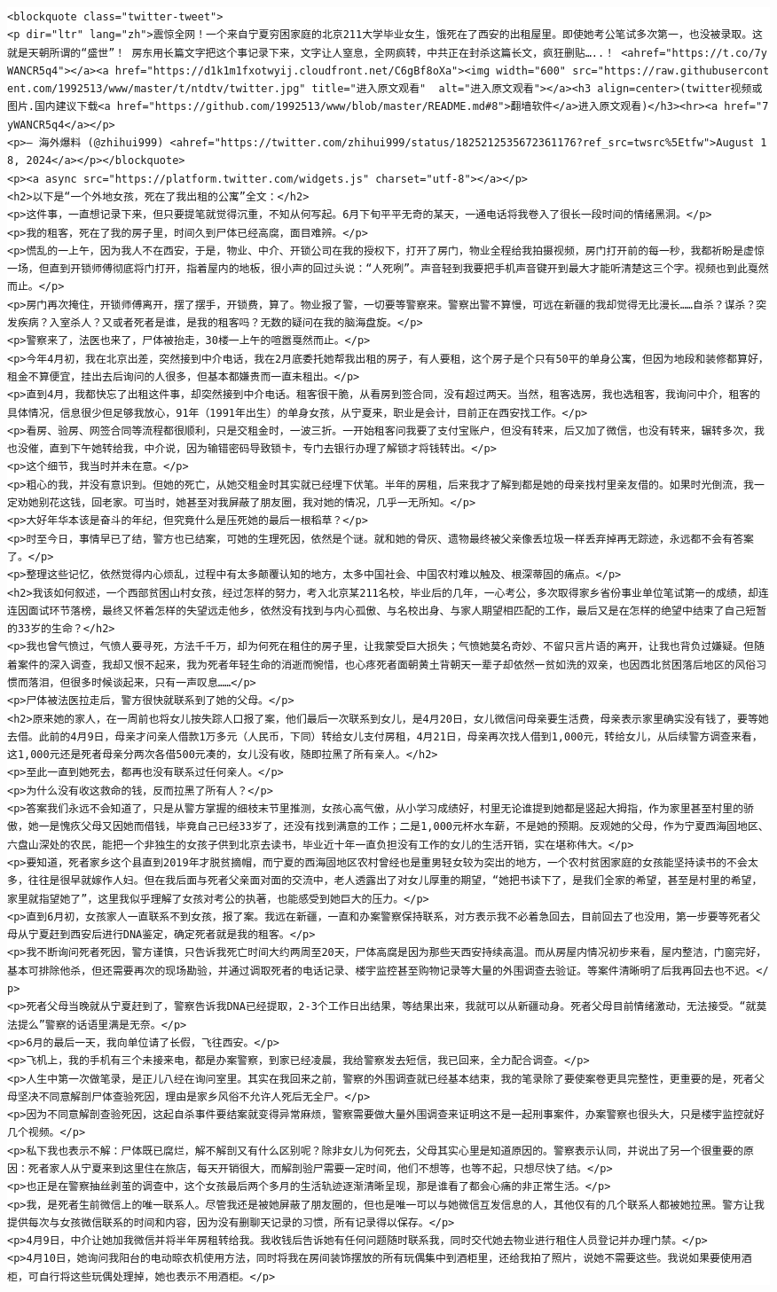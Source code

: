 ```
<blockquote class="twitter-tweet">
<p dir="ltr" lang="zh">震惊全网！一个来自宁夏穷困家庭的北京211大学毕业女生，饿死在了西安的出租屋里。即使她考公笔试多次第一，也没被录取。这就是天朝所谓的“盛世”！ 房东用长篇文字把这个事记录下来，文字让人窒息，全网疯转，中共正在封杀这篇长文，疯狂删贴…..！ <ahref="https://t.co/7yWANCR5q4"></a><a href="https://d1k1m1fxotwyij.cloudfront.net/C6gBf8oXa"><img width="600" src="https://raw.githubusercontent.com/1992513/www/master/t/ntdtv/twitter.jpg" title="进入原文观看"  alt="进入原文观看"></a><h3 align=center>(twitter视频或图片.国内建议下载<a href="https://github.com/1992513/www/blob/master/README.md#8">翻墙软件</a>进入原文观看)</h3><hr><a href="7yWANCR5q4</a></p>
<p>— 海外爆料 (@zhihui999) <ahref="https://twitter.com/zhihui999/status/1825212535672361176?ref_src=twsrc%5Etfw">August 18, 2024</a></p></blockquote>
<p><a async src="https://platform.twitter.com/widgets.js" charset="utf-8"></a></p>
<h2>以下是“一个外地女孩，死在了我出租的公寓”全文：</h2>
<p>这件事，一直想记录下来，但只要提笔就觉得沉重，不知从何写起。6月下旬平平无奇的某天，一通电话将我卷入了很长一段时间的情绪黑洞。</p>
<p>我的租客，死在了我的房子里，时间久到尸体已经高腐，面目难辨。</p>
<p>慌乱的一上午，因为我人不在西安，于是，物业、中介、开锁公司在我的授权下，打开了房门，物业全程给我拍摄视频，房门打开前的每一秒，我都祈盼是虚惊一场，但直到开锁师傅彻底将门打开，指着屋内的地板，很小声的回过头说：“人死咧”。声音轻到我要把手机声音键开到最大才能听清楚这三个字。视频也到此戛然而止。</p>
<p>房门再次掩住，开锁师傅离开，摆了摆手，开锁费，算了。物业报了警，一切要等警察来。警察出警不算慢，可远在新疆的我却觉得无比漫长……自杀？谋杀？突发疾病？入室杀人？又或者死者是谁，是我的租客吗？无数的疑问在我的脑海盘旋。</p>
<p>警察来了，法医也来了，尸体被抬走，30楼一上午的喧嚣戛然而止。</p>
<p>今年4月初，我在北京出差，突然接到中介电话，我在2月底委托她帮我出租的房子，有人要租，这个房子是个只有50平的单身公寓，但因为地段和装修都算好，租金不算便宜，挂出去后询问的人很多，但基本都嫌贵而一直未租出。</p>
<p>直到4月，我都快忘了出租这件事，却突然接到中介电话。租客很干脆，从看房到签合同，没有超过两天。当然，租客选房，我也选租客，我询问中介，租客的具体情况，信息很少但足够我放心，91年（1991年出生）的单身女孩，从宁夏来，职业是会计，目前正在西安找工作。</p>
<p>看房、验房、网签合同等流程都很顺利，只是交租金时，一波三折。一开始租客问我要了支付宝账户，但没有转来，后又加了微信，也没有转来，辗转多次，我也没催，直到下午她转给我，中介说，因为输错密码导致锁卡，专门去银行办理了解锁才将钱转出。</p>
<p>这个细节，我当时并未在意。</p>
<p>粗心的我，并没有意识到。但她的死亡，从她交租金时其实就已经埋下伏笔。半年的房租，后来我才了解到都是她的母亲找村里亲友借的。如果时光倒流，我一定劝她别花这钱，回老家。可当时，她甚至对我屏蔽了朋友圈，我对她的情况，几乎一无所知。</p>
<p>大好年华本该是奋斗的年纪，但究竟什么是压死她的最后一根稻草？</p>
<p>时至今日，事情早已了结，警方也已结案，可她的生理死因，依然是个谜。就和她的骨灰、遗物最终被父亲像丢垃圾一样丢弃掉再无踪迹，永远都不会有答案了。</p>
<p>整理这些记忆，依然觉得内心烦乱，过程中有太多颠覆认知的地方，太多中国社会、中国农村难以触及、根深蒂固的痛点。</p>
<h2>我该如何叙述，一个西部贫困山村女孩，经过怎样的努力，考入北京某211名校，毕业后的几年，一心考公，多次取得家乡省份事业单位笔试第一的成绩，却连连因面试环节落榜，最终又怀着怎样的失望远走他乡，依然没有找到与内心孤傲、与名校出身、与家人期望相匹配的工作，最后又是在怎样的绝望中结束了自己短暂的33岁的生命？</h2>
<p>我也曾气愤过，气愤人要寻死，方法千千万，却为何死在租住的房子里，让我蒙受巨大损失；气愤她莫名奇妙、不留只言片语的离开，让我也背负过嫌疑。但随着案件的深入调查，我却又恨不起来，我为死者年轻生命的消逝而惋惜，也心疼死者面朝黄土背朝天一辈子却依然一贫如洗的双亲，也因西北贫困落后地区的风俗习惯而落泪，但很多时候谈起来，只有一声叹息……</p>
<p>尸体被法医拉走后，警方很快就联系到了她的父母。</p>
<h2>原来她的家人，在一周前也将女儿按失踪人口报了案，他们最后一次联系到女儿，是4月20日，女儿微信问母亲要生活费，母亲表示家里确实没有钱了，要等她去借。此前的4月9日，母亲才问亲人借款1万多元（人民币，下同）转给女儿支付房租，4月21日，母亲再次找人借到1,000元，转给女儿，从后续警方调查来看，这1,000元还是死者母亲分两次各借500元凑的，女儿没有收，随即拉黑了所有亲人。</h2>
<p>至此一直到她死去，都再也没有联系过任何亲人。</p>
<p>为什么没有收这救命的钱，反而拉黑了所有人？</p>
<p>答案我们永远不会知道了，只是从警方掌握的细枝末节里推测，女孩心高气傲，从小学习成绩好，村里无论谁提到她都是竖起大拇指，作为家里甚至村里的骄傲，她一是愧疚父母又因她而借钱，毕竟自己已经33岁了，还没有找到满意的工作；二是1,000元杯水车薪，不是她的预期。反观她的父母，作为宁夏西海固地区、六盘山深处的农民，能把一个非独生的女孩子供到北京去读书，毕业近十年一直负担没有工作的女儿的生活开销，实在堪称伟大。</p>
<p>要知道，死者家乡这个县直到2019年才脱贫摘帽，而宁夏的西海固地区农村曾经也是重男轻女较为突出的地方，一个农村贫困家庭的女孩能坚持读书的不会太多，往往是很早就嫁作人妇。但在我后面与死者父亲面对面的交流中，老人透露出了对女儿厚重的期望，“她把书读下了，是我们全家的希望，甚至是村里的希望，家里就指望她了”，这里我似乎理解了女孩对考公的执著，也能感受到她巨大的压力。</p>
<p>直到6月初，女孩家人一直联系不到女孩，报了案。我远在新疆，一直和办案警察保持联系，对方表示我不必着急回去，目前回去了也没用，第一步要等死者父母从宁夏赶到西安后进行DNA鉴定，确定死者就是我的租客。</p>
<p>我不断询问死者死因，警方谨慎，只告诉我死亡时间大约两周至20天，尸体高腐是因为那些天西安持续高温。而从房屋内情况初步来看，屋内整洁，门窗完好，基本可排除他杀，但还需要再次的现场勘验，并通过调取死者的电话记录、楼宇监控甚至购物记录等大量的外围调查去验证。等案件清晰明了后我再回去也不迟。</p>
<p>死者父母当晚就从宁夏赶到了，警察告诉我DNA已经提取，2-3个工作日出结果，等结果出来，我就可以从新疆动身。死者父母目前情绪激动，无法接受。“就莫法提么”警察的话语里满是无奈。</p>
<p>6月的最后一天，我向单位请了长假，飞往西安。</p>
<p>飞机上，我的手机有三个未接来电，都是办案警察，到家已经凌晨，我给警察发去短信，我已回来，全力配合调查。</p>
<p>人生中第一次做笔录，是正儿八经在询问室里。其实在我回来之前，警察的外围调查就已经基本结束，我的笔录除了要使案卷更具完整性，更重要的是，死者父母坚决不同意解剖尸体查验死因，理由是家乡风俗不允许人死后无全尸。</p>
<p>因为不同意解剖查验死因，这起自杀事件要结案就变得异常麻烦，警察需要做大量外围调查来证明这不是一起刑事案件，办案警察也很头大，只是楼宇监控就好几个视频。</p>
<p>私下我也表示不解：尸体既已腐烂，解不解剖又有什么区别呢？除非女儿为何死去，父母其实心里是知道原因的。警察表示认同，并说出了另一个很重要的原因：死者家人从宁夏来到这里住在旅店，每天开销很大，而解剖验尸需要一定时间，他们不想等，也等不起，只想尽快了结。</p>
<p>也正是在警察抽丝剥茧的调查中，这个女孩最后两个多月的生活轨迹逐渐清晰呈现，那是谁看了都会心痛的非正常生活。</p>
<p>我，是死者生前微信上的唯一联系人。尽管我还是被她屏蔽了朋友圈的，但也是唯一可以与她微信互发信息的人，其他仅有的几个联系人都被她拉黑。警方让我提供每次与女孩微信联系的时间和内容，因为没有删聊天记录的习惯，所有记录得以保存。</p>
<p>4月9日，中介让她加我微信并将半年房租转给我。我收钱后告诉她有任何问题随时联系我，同时交代她去物业进行租住人员登记并办理门禁。</p>
<p>4月10日，她询问我阳台的电动晾衣机使用方法，同时将我在房间装饰摆放的所有玩偶集中到酒柜里，还给我拍了照片，说她不需要这些。我说如果要使用酒柜，可自行将这些玩偶处理掉，她也表示不用酒柜。</p>
```